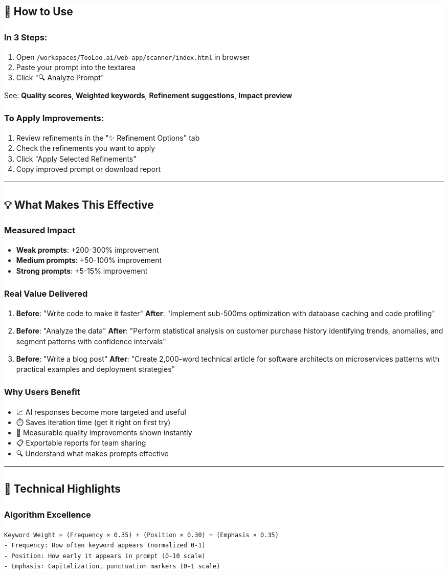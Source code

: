
## 🚀 How to Use

### In 3 Steps:
1. Open `/workspaces/TooLoo.ai/web-app/scanner/index.html` in browser
2. Paste your prompt into the textarea
3. Click "🔍 Analyze Prompt"

See: **Quality scores**, **Weighted keywords**, **Refinement suggestions**, **Impact preview**

### To Apply Improvements:
1. Review refinements in the "✨ Refinement Options" tab
2. Check the refinements you want to apply
3. Click "Apply Selected Refinements"
4. Copy improved prompt or download report

---

## 💡 What Makes This Effective

### Measured Impact
- **Weak prompts**: +200-300% improvement
- **Medium prompts**: +50-100% improvement
- **Strong prompts**: +5-15% improvement

### Real Value Delivered
1. **Before**: "Write code to make it faster"
   **After**: "Implement sub-500ms optimization with database caching and code profiling"
   
2. **Before**: "Analyze the data"
   **After**: "Perform statistical analysis on customer purchase history identifying trends, anomalies, and segment patterns with confidence intervals"

3. **Before**: "Write a blog post"
   **After**: "Create 2,000-word technical article for software architects on microservices patterns with practical examples and deployment strategies"

### Why Users Benefit
- 📈 AI responses become more targeted and useful
- ⏱️ Saves iteration time (get it right on first try)
- 🎯 Measurable quality improvements shown instantly
- 📋 Exportable reports for team sharing
- 🔍 Understand what makes prompts effective

---

## 🔧 Technical Highlights

### Algorithm Excellence
```
Keyword Weight = (Frequency × 0.35) + (Position × 0.30) + (Emphasis × 0.35)
- Frequency: How often keyword appears (normalized 0-1)
- Position: How early it appears in prompt (0-10 scale)
- Emphasis: Capitalization, punctuation markers (0-1 scale)
```
